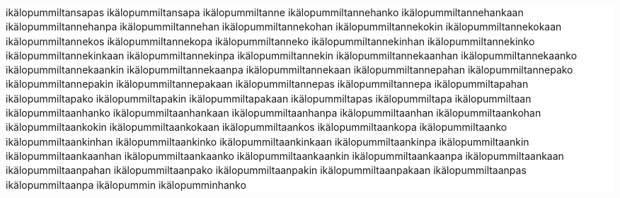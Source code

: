 ikälopummiltansapas
ikälopummiltansapa
ikälopummiltanne
ikälopummiltannehanko
ikälopummiltannehankaan
ikälopummiltannehanpa
ikälopummiltannehan
ikälopummiltannekohan
ikälopummiltannekokin
ikälopummiltannekokaan
ikälopummiltannekos
ikälopummiltannekopa
ikälopummiltanneko
ikälopummiltannekinhan
ikälopummiltannekinko
ikälopummiltannekinkaan
ikälopummiltannekinpa
ikälopummiltannekin
ikälopummiltannekaanhan
ikälopummiltannekaanko
ikälopummiltannekaankin
ikälopummiltannekaanpa
ikälopummiltannekaan
ikälopummiltannepahan
ikälopummiltannepako
ikälopummiltannepakin
ikälopummiltannepakaan
ikälopummiltannepas
ikälopummiltannepa
ikälopummiltapahan
ikälopummiltapako
ikälopummiltapakin
ikälopummiltapakaan
ikälopummiltapas
ikälopummiltapa
ikälopummiltaan
ikälopummiltaanhanko
ikälopummiltaanhankaan
ikälopummiltaanhanpa
ikälopummiltaanhan
ikälopummiltaankohan
ikälopummiltaankokin
ikälopummiltaankokaan
ikälopummiltaankos
ikälopummiltaankopa
ikälopummiltaanko
ikälopummiltaankinhan
ikälopummiltaankinko
ikälopummiltaankinkaan
ikälopummiltaankinpa
ikälopummiltaankin
ikälopummiltaankaanhan
ikälopummiltaankaanko
ikälopummiltaankaankin
ikälopummiltaankaanpa
ikälopummiltaankaan
ikälopummiltaanpahan
ikälopummiltaanpako
ikälopummiltaanpakin
ikälopummiltaanpakaan
ikälopummiltaanpas
ikälopummiltaanpa
ikälopummin
ikälopumminhanko